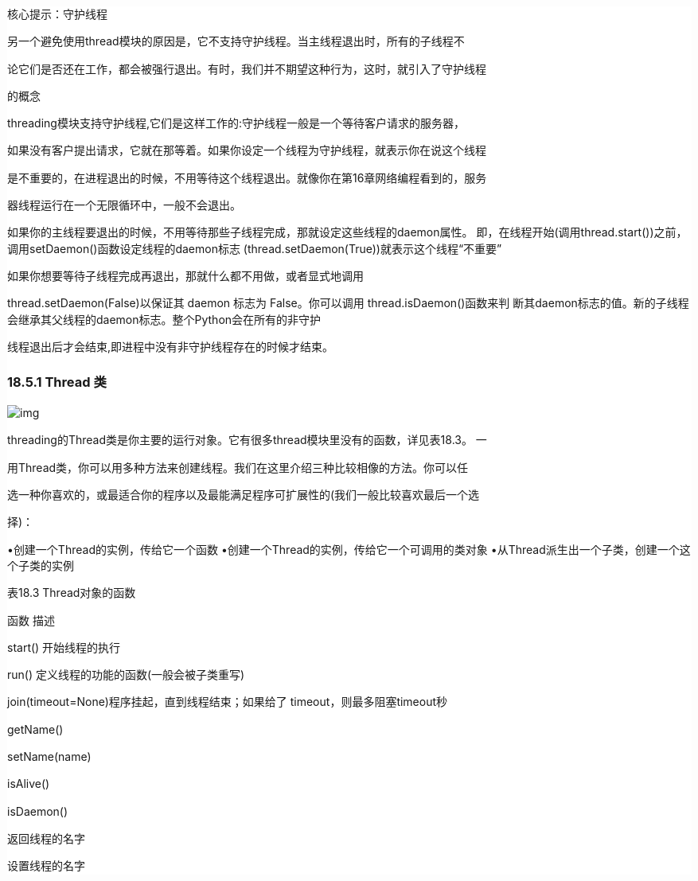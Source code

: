 
核心提示：守护线程

另一个避免使用thread模块的原因是，它不支持守护线程。当主线程退出时，所有的子线程不

论它们是否还在工作，都会被强行退出。有时，我们并不期望这种行为，这时，就引入了守护线程

的概念

threading模块支持守护线程,它们是这样工作的:守护线程一般是一个等待客户请求的服务器，

如果没有客户提出请求，它就在那等着。如果你设定一个线程为守护线程，就表示你在说这个线程

是不重要的，在进程退出的时候，不用等待这个线程退出。就像你在第16章网络编程看到的，服务

器线程运行在一个无限循环中，一般不会退出。

如果你的主线程要退出的时候，不用等待那些子线程完成，那就设定这些线程的daemon属性。 即，在线程开始(调用thread.start())之前，调用setDaemon()函数设定线程的daemon标志 (thread.setDaemon(True))就表示这个线程“不重要”

如果你想要等待子线程完成再退出，那就什么都不用做，或者显式地调用

thread.setDaemon(False)以保证其 daemon 标志为 False。你可以调用 thread.isDaemon()函数来判 断其daemon标志的值。新的子线程会继承其父线程的daemon标志。整个Python会在所有的非守护

线程退出后才会结束,即进程中没有非守护线程存在的时候才结束。

### 18.5.1 Thread 类

![img](07Python38c3160b-2556.jpg)



threading的Thread类是你主要的运行对象。它有很多thread模块里没有的函数，详见表18.3。 一

用Thread类，你可以用多种方法来创建线程。我们在这里介绍三种比较相像的方法。你可以任

选一种你喜欢的，或最适合你的程序以及最能满足程序可扩展性的(我们一般比较喜欢最后一个选

择)：

•创建一个Thread的实例，传给它一个函数 •创建一个Thread的实例，传给它一个可调用的类对象 •从Thread派生出一个子类，创建一个这个子类的实例

表18.3 Thread对象的函数

函数    描述

start()    开始线程的执行

run()    定义线程的功能的函数(一般会被子类重写)

join(timeout=None)程序挂起，直到线程结束；如果给了 timeout，则最多阻塞timeout秒

getName()

setName(name)

isAlive()

isDaemon()

返回线程的名字

设置线程的名字

